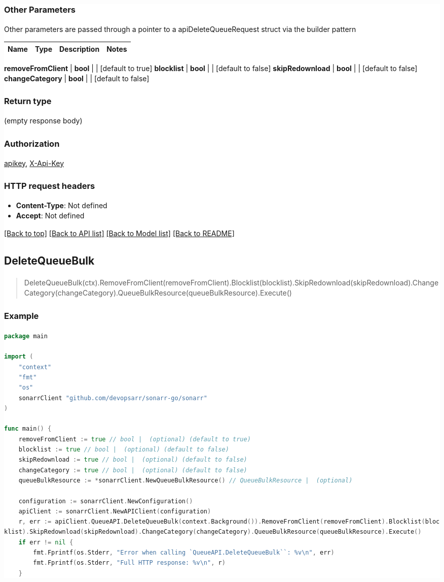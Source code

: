 ### Other Parameters

Other parameters are passed through a pointer to a apiDeleteQueueRequest struct via the builder pattern


Name | Type | Description  | Notes
------------- | ------------- | ------------- | -------------

 **removeFromClient** | **bool** |  | [default to true]
 **blocklist** | **bool** |  | [default to false]
 **skipRedownload** | **bool** |  | [default to false]
 **changeCategory** | **bool** |  | [default to false]

### Return type

 (empty response body)

### Authorization

[apikey](../README.md#apikey), [X-Api-Key](../README.md#X-Api-Key)

### HTTP request headers

- **Content-Type**: Not defined
- **Accept**: Not defined

[[Back to top]](#) [[Back to API list]](../README.md#documentation-for-api-endpoints)
[[Back to Model list]](../README.md#documentation-for-models)
[[Back to README]](../README.md)


## DeleteQueueBulk

> DeleteQueueBulk(ctx).RemoveFromClient(removeFromClient).Blocklist(blocklist).SkipRedownload(skipRedownload).ChangeCategory(changeCategory).QueueBulkResource(queueBulkResource).Execute()



### Example

```go
package main

import (
	"context"
	"fmt"
	"os"
	sonarrClient "github.com/devopsarr/sonarr-go/sonarr"
)

func main() {
	removeFromClient := true // bool |  (optional) (default to true)
	blocklist := true // bool |  (optional) (default to false)
	skipRedownload := true // bool |  (optional) (default to false)
	changeCategory := true // bool |  (optional) (default to false)
	queueBulkResource := *sonarrClient.NewQueueBulkResource() // QueueBulkResource |  (optional)

	configuration := sonarrClient.NewConfiguration()
	apiClient := sonarrClient.NewAPIClient(configuration)
	r, err := apiClient.QueueAPI.DeleteQueueBulk(context.Background()).RemoveFromClient(removeFromClient).Blocklist(blocklist).SkipRedownload(skipRedownload).ChangeCategory(changeCategory).QueueBulkResource(queueBulkResource).Execute()
	if err != nil {
		fmt.Fprintf(os.Stderr, "Error when calling `QueueAPI.DeleteQueueBulk``: %v\n", err)
		fmt.Fprintf(os.Stderr, "Full HTTP response: %v\n", r)
	}
```